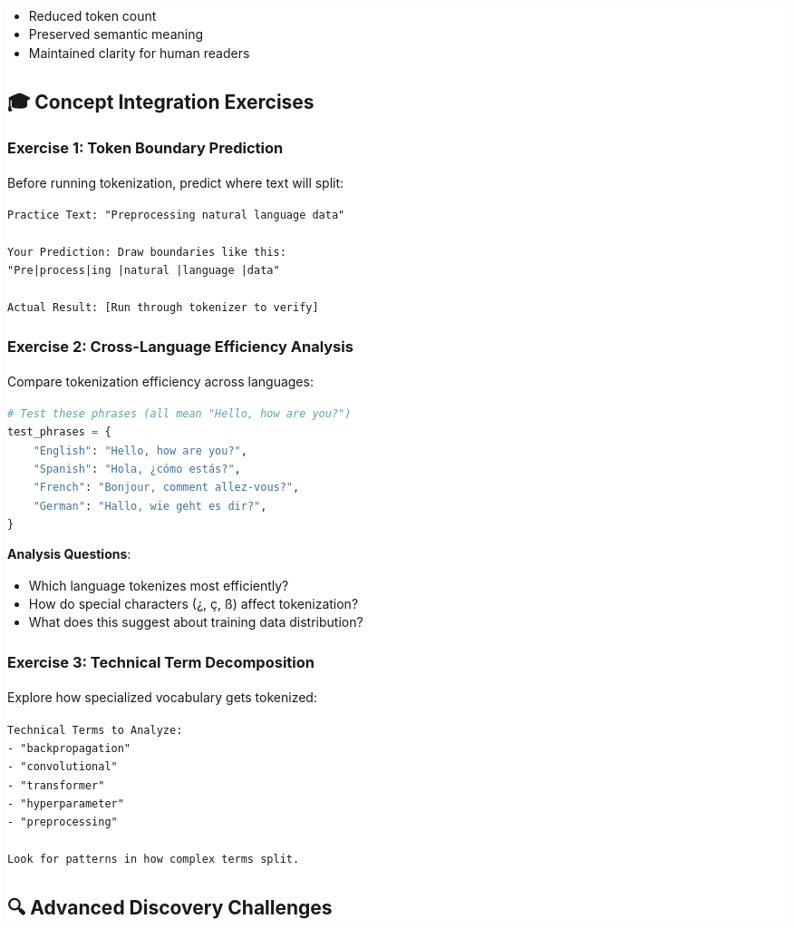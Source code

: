 - Reduced token count
- Preserved semantic meaning
- Maintained clarity for human readers

## 🎓 Concept Integration Exercises

### Exercise 1: Token Boundary Prediction

Before running tokenization, predict where text will split:

```text
Practice Text: "Preprocessing natural language data"

Your Prediction: Draw boundaries like this:
"Pre|process|ing |natural |language |data"

Actual Result: [Run through tokenizer to verify]
```

### Exercise 2: Cross-Language Efficiency Analysis

Compare tokenization efficiency across languages:

```python
# Test these phrases (all mean "Hello, how are you?")
test_phrases = {
    "English": "Hello, how are you?",
    "Spanish": "Hola, ¿cómo estás?",
    "French": "Bonjour, comment allez-vous?",
    "German": "Hallo, wie geht es dir?",
}
```

**Analysis Questions**:

- Which language tokenizes most efficiently?
- How do special characters (¿, ç, ß) affect tokenization?
- What does this suggest about training data distribution?

### Exercise 3: Technical Term Decomposition

Explore how specialized vocabulary gets tokenized:

```text
Technical Terms to Analyze:
- "backpropagation"
- "convolutional"
- "transformer"
- "hyperparameter"
- "preprocessing"

Look for patterns in how complex terms split.
```

## 🔍 Advanced Discovery Challenges
